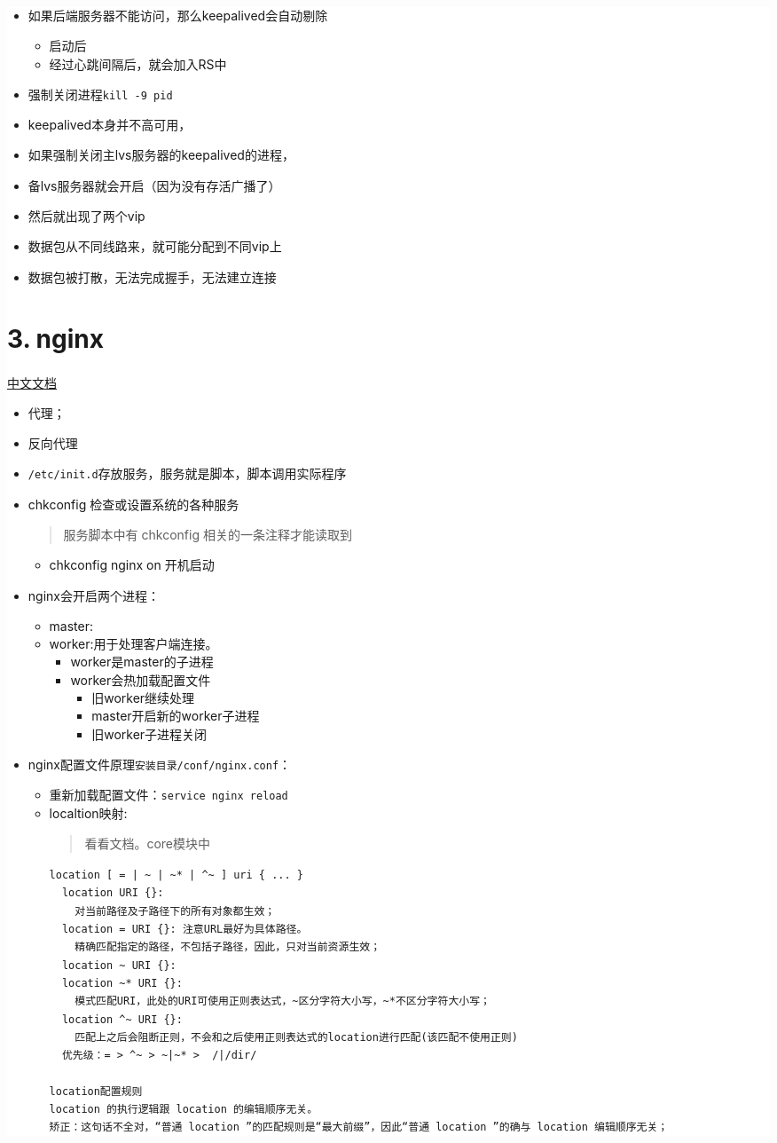   
- 如果后端服务器不能访问，那么keepalived会自动剔除
  - 启动后
  - 经过心跳间隔后，就会加入RS中

- 强制关闭进程`kill -9 pid`

-  keepalived本身并不高可用，
  - 如果强制关闭主lvs服务器的keepalived的进程，
  - 备lvs服务器就会开启（因为没有存活广播了）
  - 然后就出现了两个vip
  - 数据包从不同线路来，就可能分配到不同vip上
  - 数据包被打散，无法完成握手，无法建立连接

# 3. nginx

[中文文档](http://tengine.taobao.org/nginx_docs/cn/docs/)

- 代理；
- 反向代理


- `/etc/init.d`存放服务，服务就是脚本，脚本调用实际程序
- chkconfig 检查或设置系统的各种服务
  > 服务脚本中有 chkconfig 相关的一条注释才能读取到
  - chkconfig nginx on 开机启动

- nginx会开启两个进程：
  - master:
  - worker:用于处理客户端连接。
    - worker是master的子进程
    - worker会热加载配置文件
      - 旧worker继续处理
      - master开启新的worker子进程
      - 旧worker子进程关闭  

- nginx配置文件原理`安装目录/conf/nginx.conf`：
  - 重新加载配置文件：`service nginx reload`
  - localtion映射:
    > 看看文档。core模块中
    ```
    location [ = | ~ | ~* | ^~ ] uri { ... }
      location URI {}:
        对当前路径及子路径下的所有对象都生效；
      location = URI {}: 注意URL最好为具体路径。
        精确匹配指定的路径，不包括子路径，因此，只对当前资源生效；
      location ~ URI {}:
      location ~* URI {}:
        模式匹配URI，此处的URI可使用正则表达式，~区分字符大小写，~*不区分字符大小写；
      location ^~ URI {}:
        匹配上之后会阻断正则，不会和之后使用正则表达式的location进行匹配(该匹配不使用正则)
      优先级：= > ^~ > ~|~* >  /|/dir/
    
    location配置规则
    location 的执行逻辑跟 location 的编辑顺序无关。
    矫正：这句话不全对，“普通 location ”的匹配规则是“最大前缀”，因此“普通 location ”的确与 location 编辑顺序无关；
